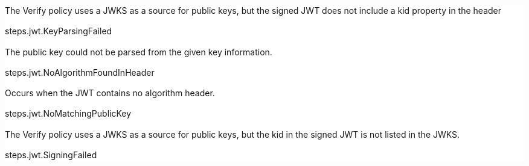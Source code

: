 

</td>
<td valign="top">

The Verify policy uses a JWKS as a source for public keys, but the signed JWT does not include a kid property in the header



</td>
</tr>
<tr>
<td valign="top">

steps.jwt.KeyParsingFailed



</td>
<td valign="top">

The public key could not be parsed from the given key information.



</td>
</tr>
<tr>
<td valign="top">

steps.jwt.NoAlgorithmFoundInHeader



</td>
<td valign="top">

Occurs when the JWT contains no algorithm header.



</td>
</tr>
<tr>
<td valign="top">

steps.jwt.NoMatchingPublicKey



</td>
<td valign="top">

The Verify policy uses a JWKS as a source for public keys, but the kid in the signed JWT is not listed in the JWKS.



</td>
</tr>
<tr>
<td valign="top">

steps.jwt.SigningFailed
